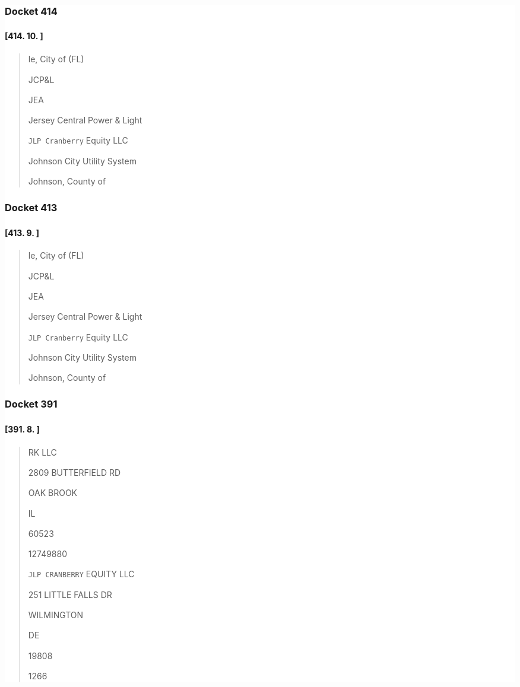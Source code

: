 ### Docket 414

#### [414. 10. ]
> le, City of \(FL\) 
> 
> JCP&L 
> 
> JEA 
> 
> Jersey Central Power & Light 
> 
> `JLP Cranberry` Equity LLC 
> 
> Johnson City Utility System 
> 
> Johnson, County of

### Docket 413

#### [413. 9. ]
> le, City of \(FL\) 
> 
> JCP&L 
> 
> JEA 
> 
> Jersey Central Power & Light 
> 
> `JLP Cranberry` Equity LLC 
> 
> Johnson City Utility System 
> 
> Johnson, County of

### Docket 391

#### [391. 8. ]
> RK LLC 
> 
> 2809 BUTTERFIELD RD 
> 
> OAK BROOK 
> 
> IL 
> 
> 60523
> 
> 12749880 
> 
> `JLP CRANBERRY` EQUITY LLC 
> 
> 251 LITTLE FALLS DR 
> 
> WILMINGTON 
> 
> DE 
> 
> 19808
> 
> 1266
